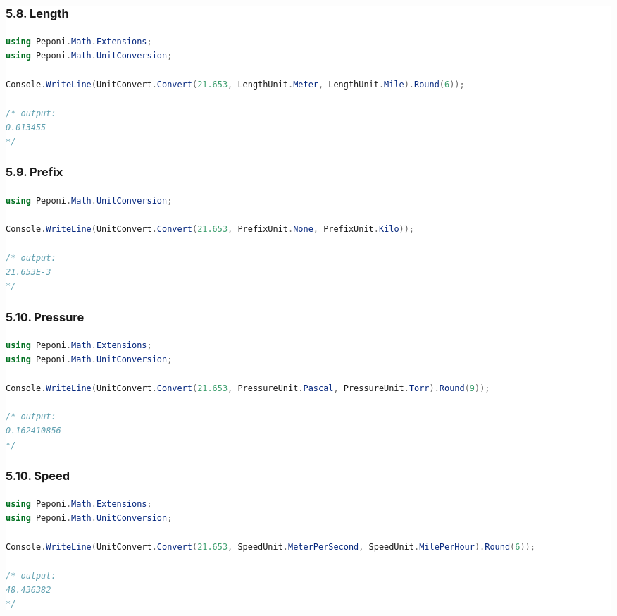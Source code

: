 
### 5.8. Length


```cs
using Peponi.Math.Extensions;
using Peponi.Math.UnitConversion;

Console.WriteLine(UnitConvert.Convert(21.653, LengthUnit.Meter, LengthUnit.Mile).Round(6));

/* output:
0.013455
*/
```


### 5.9. Prefix


```cs
using Peponi.Math.UnitConversion;

Console.WriteLine(UnitConvert.Convert(21.653, PrefixUnit.None, PrefixUnit.Kilo));

/* output:
21.653E-3
*/
```


### 5.10. Pressure


```cs
using Peponi.Math.Extensions;
using Peponi.Math.UnitConversion;

Console.WriteLine(UnitConvert.Convert(21.653, PressureUnit.Pascal, PressureUnit.Torr).Round(9));

/* output:
0.162410856
*/
```


### 5.10. Speed


```cs
using Peponi.Math.Extensions;
using Peponi.Math.UnitConversion;

Console.WriteLine(UnitConvert.Convert(21.653, SpeedUnit.MeterPerSecond, SpeedUnit.MilePerHour).Round(6));

/* output:
48.436382
*/
```
